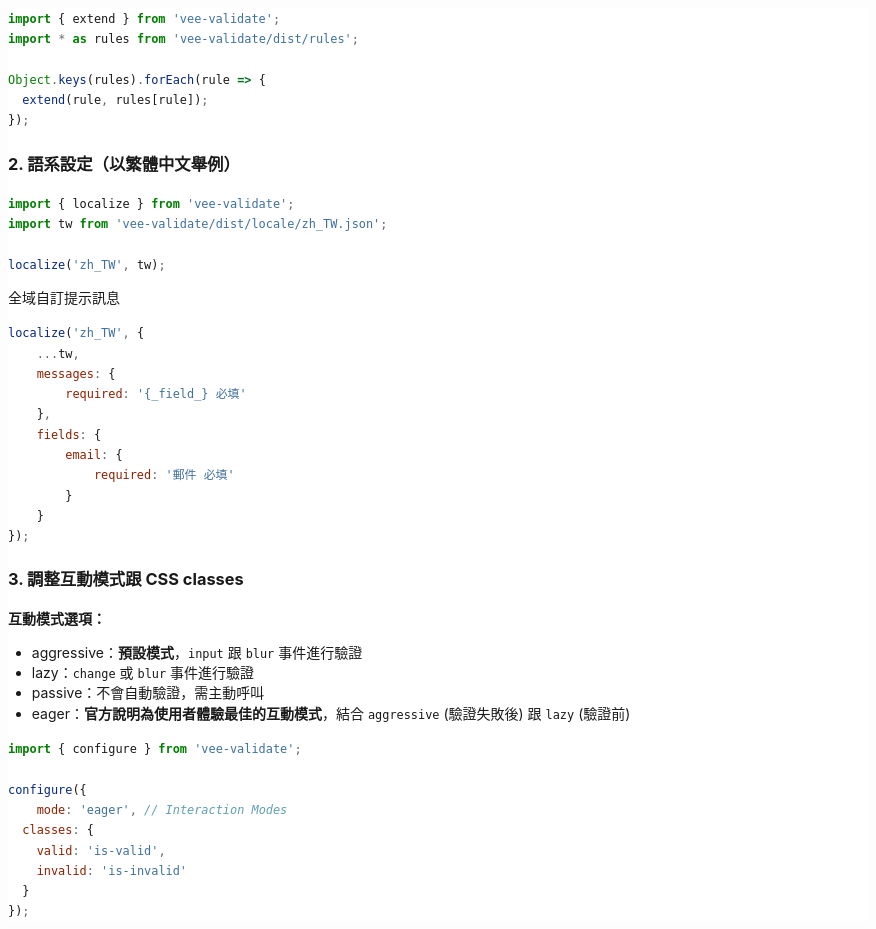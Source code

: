 ```jsx
import { extend } from 'vee-validate';
import * as rules from 'vee-validate/dist/rules';

Object.keys(rules).forEach(rule => {
  extend(rule, rules[rule]);
});
```

### **2. 語系設定（以繁體中文舉例）**

```jsx
import { localize } from 'vee-validate';
import tw from 'vee-validate/dist/locale/zh_TW.json';

localize('zh_TW', tw);
```

全域自訂提示訊息

```jsx
localize('zh_TW', {
    ...tw,
    messages: {
        required: '{_field_} 必填'
    },
    fields: {
        email: {
            required: '郵件 必填'
        }
    }
});
```

### **3. 調整互動模式跟 CSS classes**

**互動模式選項：**

- aggressive：**預設模式**，`input` 跟 `blur` 事件進行驗證
- lazy：`change` 或 `blur` 事件進行驗證
- passive：不會自動驗證，需主動呼叫
- eager：**官方說明為使用者體驗最佳的互動模式**，結合 `aggressive` (驗證失敗後) 跟 `lazy` (驗證前)

```jsx
import { configure } from 'vee-validate';

configure({
    mode: 'eager', // Interaction Modes
  classes: {
    valid: 'is-valid',
    invalid: 'is-invalid'
  }
});
```
